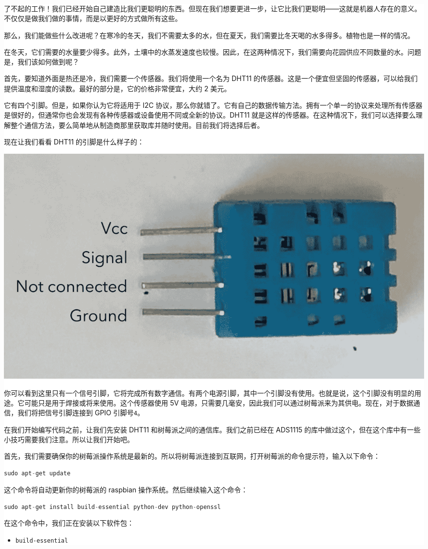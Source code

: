 了不起的工作！我们已经开始自己建造比我们更聪明的东西。但现在我们想要更进一步，让它比我们更聪明——这就是机器人存在的意义。不仅仅是做我们做的事情，而是以更好的方式做所有这些。

那么，我们能做些什么改进呢？在寒冷的冬天，我们不需要太多的水，但在夏天，我们需要比冬天喝的水多得多。植物也是一样的情况。

在冬天，它们需要的水量要少得多。此外，土壤中的水蒸发速度也较慢。因此，在这两种情况下，我们需要向花园供应不同数量的水。问题是，我们该如何做到呢？

首先，要知道外面是热还是冷，我们需要一个传感器。我们将使用一个名为 DHT11 的传感器。这是一个便宜但坚固的传感器，可以给我们提供温度和湿度的读数。最好的部分是，它的价格非常便宜，大约 2 美元。

它有四个引脚。但是，如果你认为它将适用于 I2C 协议，那么你就错了。它有自己的数据传输方法。拥有一个单一的协议来处理所有传感器是很好的，但通常你也会发现有各种传感器或设备使用不同或全新的协议。DHT11 就是这样的传感器。在这种情况下，我们可以选择要么理解整个通信方法，要么简单地从制造商那里获取库并随时使用。目前我们将选择后者。

现在让我们看看 DHT11 的引脚是什么样子的：

![](img/ca6928e6-75fe-41ad-b639-20471e708ddb.png)

你可以看到这里只有一个信号引脚，它将完成所有数字通信。有两个电源引脚，其中一个引脚没有使用。也就是说，这个引脚没有明显的用途。它可能只是用于焊接或将来使用。这个传感器使用 5V 电源，只需要几毫安，因此我们可以通过树莓派来为其供电。现在，对于数据通信，我们将把信号引脚连接到 GPIO 引脚号`4`。

在我们开始编写代码之前，让我们先安装 DHT11 和树莓派之间的通信库。我们之前已经在 ADS1115 的库中做过这个，但在这个库中有一些小技巧需要我们注意。所以让我们开始吧。

首先，我们需要确保你的树莓派操作系统是最新的。所以将树莓派连接到互联网，打开树莓派的命令提示符，输入以下命令：

```py
sudo apt-get update
```

这个命令将自动更新你的树莓派的 raspbian 操作系统。然后继续输入这个命令：

```py
sudo apt-get install build-essential python-dev python-openssl
```

在这个命令中，我们正在安装以下软件包：

+   `build-essential`
